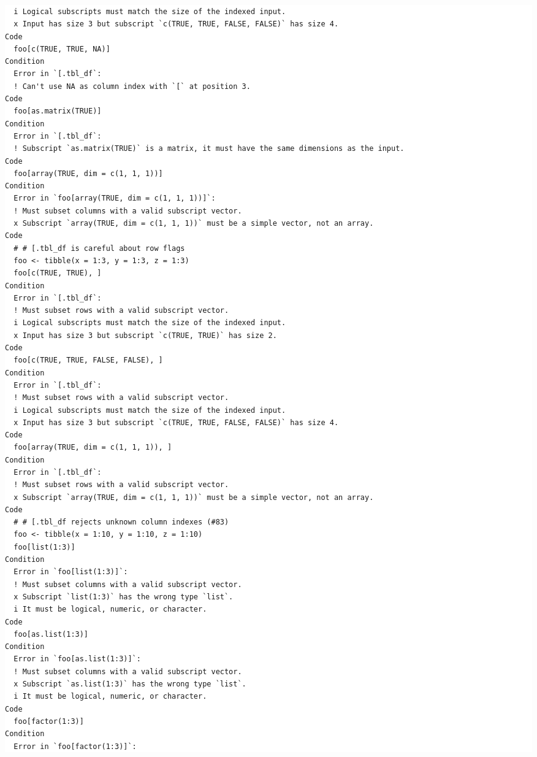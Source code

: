       i Logical subscripts must match the size of the indexed input.
      x Input has size 3 but subscript `c(TRUE, TRUE, FALSE, FALSE)` has size 4.
    Code
      foo[c(TRUE, TRUE, NA)]
    Condition
      Error in `[.tbl_df`:
      ! Can't use NA as column index with `[` at position 3.
    Code
      foo[as.matrix(TRUE)]
    Condition
      Error in `[.tbl_df`:
      ! Subscript `as.matrix(TRUE)` is a matrix, it must have the same dimensions as the input.
    Code
      foo[array(TRUE, dim = c(1, 1, 1))]
    Condition
      Error in `foo[array(TRUE, dim = c(1, 1, 1))]`:
      ! Must subset columns with a valid subscript vector.
      x Subscript `array(TRUE, dim = c(1, 1, 1))` must be a simple vector, not an array.
    Code
      # # [.tbl_df is careful about row flags
      foo <- tibble(x = 1:3, y = 1:3, z = 1:3)
      foo[c(TRUE, TRUE), ]
    Condition
      Error in `[.tbl_df`:
      ! Must subset rows with a valid subscript vector.
      i Logical subscripts must match the size of the indexed input.
      x Input has size 3 but subscript `c(TRUE, TRUE)` has size 2.
    Code
      foo[c(TRUE, TRUE, FALSE, FALSE), ]
    Condition
      Error in `[.tbl_df`:
      ! Must subset rows with a valid subscript vector.
      i Logical subscripts must match the size of the indexed input.
      x Input has size 3 but subscript `c(TRUE, TRUE, FALSE, FALSE)` has size 4.
    Code
      foo[array(TRUE, dim = c(1, 1, 1)), ]
    Condition
      Error in `[.tbl_df`:
      ! Must subset rows with a valid subscript vector.
      x Subscript `array(TRUE, dim = c(1, 1, 1))` must be a simple vector, not an array.
    Code
      # # [.tbl_df rejects unknown column indexes (#83)
      foo <- tibble(x = 1:10, y = 1:10, z = 1:10)
      foo[list(1:3)]
    Condition
      Error in `foo[list(1:3)]`:
      ! Must subset columns with a valid subscript vector.
      x Subscript `list(1:3)` has the wrong type `list`.
      i It must be logical, numeric, or character.
    Code
      foo[as.list(1:3)]
    Condition
      Error in `foo[as.list(1:3)]`:
      ! Must subset columns with a valid subscript vector.
      x Subscript `as.list(1:3)` has the wrong type `list`.
      i It must be logical, numeric, or character.
    Code
      foo[factor(1:3)]
    Condition
      Error in `foo[factor(1:3)]`: